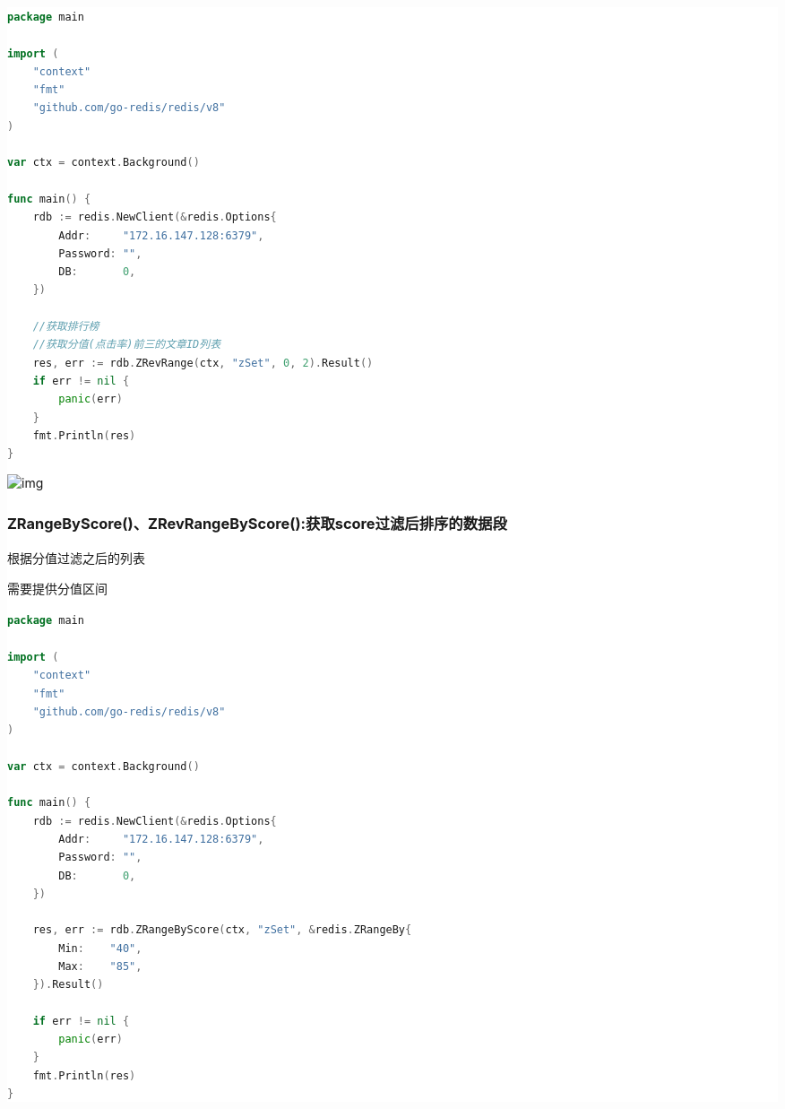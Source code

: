 ```go
package main

import (
	"context"
	"fmt"
	"github.com/go-redis/redis/v8"
)

var ctx = context.Background()

func main() {
	rdb := redis.NewClient(&redis.Options{
		Addr:     "172.16.147.128:6379",
		Password: "",
		DB:       0,
	})

	//获取排行榜
	//获取分值(点击率)前三的文章ID列表
	res, err := rdb.ZRevRange(ctx, "zSet", 0, 2).Result()
	if err != nil {
		panic(err)
	}
	fmt.Println(res)
}
```

![img](https://img2020.cnblogs.com/blog/720430/202012/720430-20201227183107532-961643422.png)

### ZRangeByScore()、ZRevRangeByScore():获取score过滤后排序的数据段

根据分值过滤之后的列表

需要提供分值区间

```go
package main

import (
	"context"
	"fmt"
	"github.com/go-redis/redis/v8"
)

var ctx = context.Background()

func main() {
	rdb := redis.NewClient(&redis.Options{
		Addr:     "172.16.147.128:6379",
		Password: "",
		DB:       0,
	})

	res, err := rdb.ZRangeByScore(ctx, "zSet", &redis.ZRangeBy{
		Min:    "40",
		Max:    "85",
	}).Result()

	if err != nil {
		panic(err)
	}
	fmt.Println(res)
}
```
